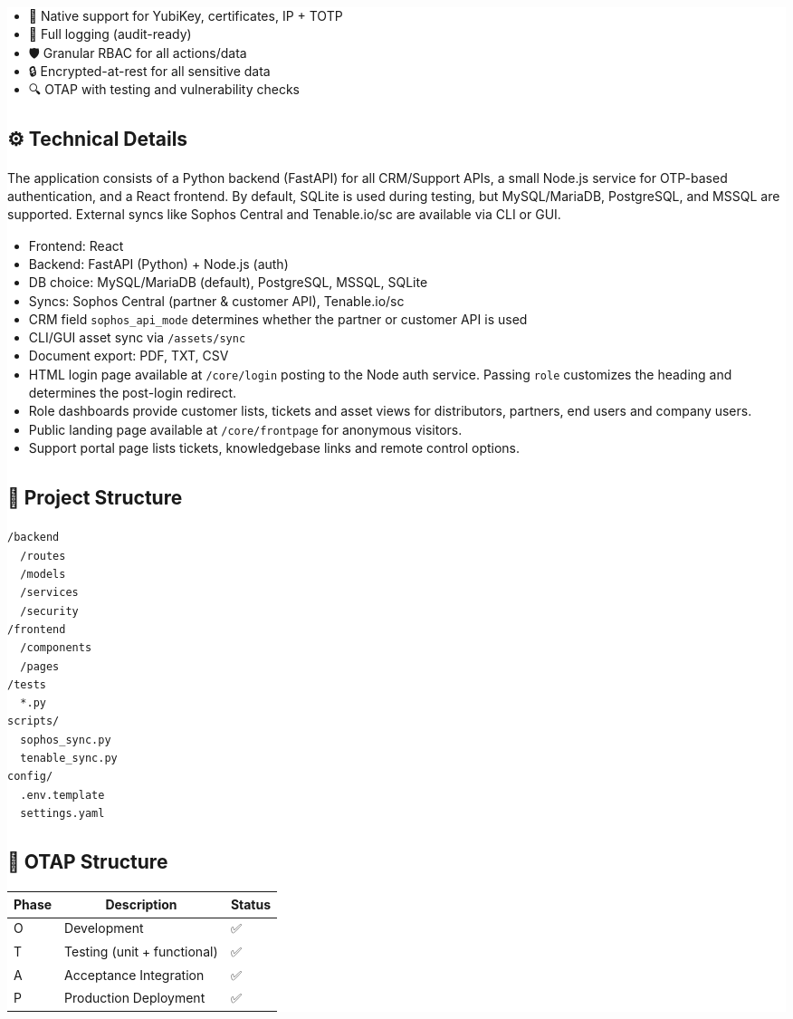 * 🔑 Native support for YubiKey, certificates, IP + TOTP
* 📌 Full logging (audit-ready)
* 🛡 Granular RBAC for all actions/data
* 🔒 Encrypted-at-rest for all sensitive data
* 🔍 OTAP with testing and vulnerability checks

## ⚙️ Technical Details

The application consists of a Python backend (FastAPI) for all CRM/Support APIs, a small Node.js service for OTP-based authentication, and a React frontend. By default, SQLite is used during testing, but MySQL/MariaDB, PostgreSQL, and MSSQL are supported. External syncs like Sophos Central and Tenable.io/sc are available via CLI or GUI.

* Frontend: React
* Backend: FastAPI (Python) + Node.js (auth)
* DB choice: MySQL/MariaDB (default), PostgreSQL, MSSQL, SQLite
* Syncs: Sophos Central (partner & customer API), Tenable.io/sc
* CRM field `sophos_api_mode` determines whether the partner or customer API is used
* CLI/GUI asset sync via `/assets/sync`
* Document export: PDF, TXT, CSV
* HTML login page available at `/core/login` posting to the Node auth service. Passing `role` customizes the heading and determines the post-login redirect.
* Role dashboards provide customer lists, tickets and asset views for distributors, partners, end users and company users.
* Public landing page available at `/core/frontpage` for anonymous visitors.
* Support portal page lists tickets, knowledgebase links and remote control options.

## 📂 Project Structure

```text
/backend
  /routes
  /models
  /services
  /security
/frontend
  /components
  /pages
/tests
  *.py
scripts/
  sophos_sync.py
  tenable_sync.py
config/
  .env.template
  settings.yaml
```

## 🧚 OTAP Structure

| Phase | Description                 | Status |
| ----- | --------------------------- | ------ |
| O     | Development                 | ✅      |
| T     | Testing (unit + functional) | ✅      |
| A     | Acceptance Integration      | ✅      |
| P     | Production Deployment       | ✅      |
